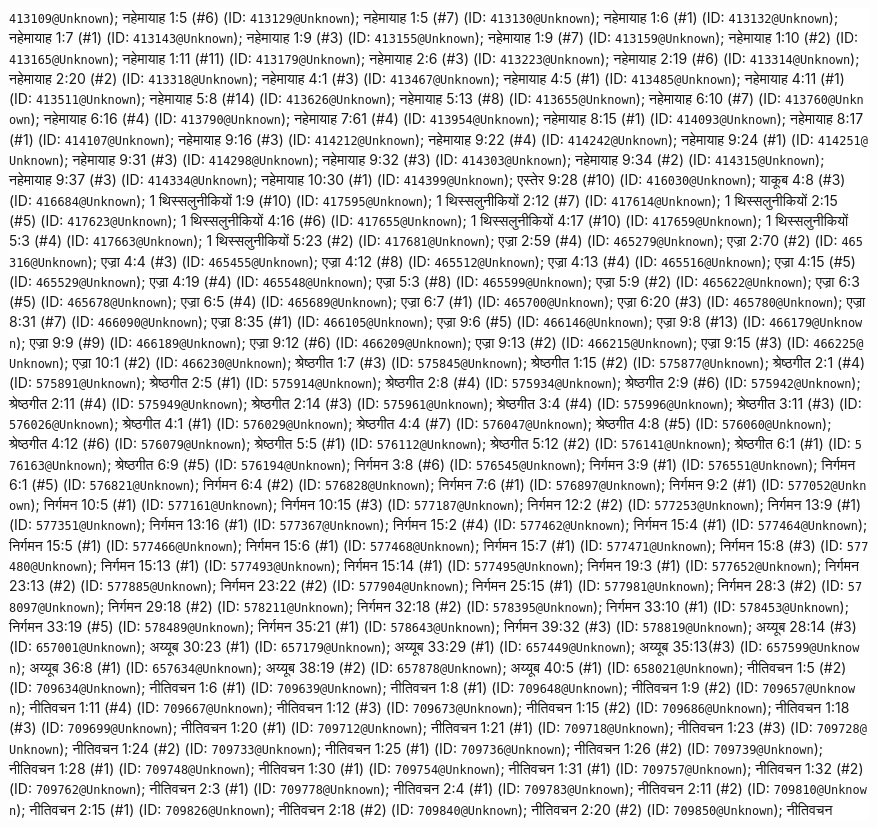 `413109@Unknown`); नहेमायाह 1:5 (#6) (ID: `413129@Unknown`); नहेमायाह 1:5 (#7) (ID: `413130@Unknown`); नहेमायाह 1:6 (#1) (ID: `413132@Unknown`); नहेमायाह 1:7 (#1) (ID: `413143@Unknown`); नहेमायाह 1:9 (#3) (ID: `413155@Unknown`); नहेमायाह 1:9 (#7) (ID: `413159@Unknown`); नहेमायाह 1:10 (#2) (ID: `413165@Unknown`); नहेमायाह 1:11 (#11) (ID: `413179@Unknown`); नहेमायाह 2:6 (#3) (ID: `413223@Unknown`); नहेमायाह 2:19 (#6) (ID: `413314@Unknown`); नहेमायाह 2:20 (#2) (ID: `413318@Unknown`); नहेमायाह 4:1 (#3) (ID: `413467@Unknown`); नहेमायाह 4:5 (#1) (ID: `413485@Unknown`); नहेमायाह 4:11 (#1) (ID: `413511@Unknown`); नहेमायाह 5:8 (#14) (ID: `413626@Unknown`); नहेमायाह 5:13 (#8) (ID: `413655@Unknown`); नहेमायाह 6:10 (#7) (ID: `413760@Unknown`); नहेमायाह 6:16 (#4) (ID: `413790@Unknown`); नहेमायाह 7:61 (#4) (ID: `413954@Unknown`); नहेमायाह 8:15 (#1) (ID: `414093@Unknown`); नहेमायाह 8:17 (#1) (ID: `414107@Unknown`); नहेमायाह 9:16 (#3) (ID: `414212@Unknown`); नहेमायाह 9:22 (#4) (ID: `414242@Unknown`); नहेमायाह 9:24 (#1) (ID: `414251@Unknown`); नहेमायाह 9:31 (#3) (ID: `414298@Unknown`); नहेमायाह 9:32 (#3) (ID: `414303@Unknown`); नहेमायाह 9:34 (#2) (ID: `414315@Unknown`); नहेमायाह 9:37 (#3) (ID: `414334@Unknown`); नहेमायाह 10:30 (#1) (ID: `414399@Unknown`); एस्तेर 9:28 (#10) (ID: `416030@Unknown`); याकूब 4:8 (#3) (ID: `416684@Unknown`); 1 थिस्सलुनीकियों 1:9 (#10) (ID: `417595@Unknown`); 1 थिस्सलुनीकियों 2:12 (#7) (ID: `417614@Unknown`); 1 थिस्सलुनीकियों 2:15 (#5) (ID: `417623@Unknown`); 1 थिस्सलुनीकियों 4:16 (#6) (ID: `417655@Unknown`); 1 थिस्सलुनीकियों 4:17 (#10) (ID: `417659@Unknown`); 1 थिस्सलुनीकियों 5:3 (#4) (ID: `417663@Unknown`); 1 थिस्सलुनीकियों 5:23 (#2) (ID: `417681@Unknown`); एज्रा 2:59 (#4) (ID: `465279@Unknown`); एज्रा 2:70 (#2) (ID: `465316@Unknown`); एज्रा 4:4 (#3) (ID: `465455@Unknown`); एज्रा 4:12 (#8) (ID: `465512@Unknown`); एज्रा 4:13 (#4) (ID: `465516@Unknown`); एज्रा 4:15 (#5) (ID: `465529@Unknown`); एज्रा 4:19 (#4) (ID: `465548@Unknown`); एज्रा 5:3 (#8) (ID: `465599@Unknown`); एज्रा 5:9 (#2) (ID: `465622@Unknown`); एज्रा 6:3 (#5) (ID: `465678@Unknown`); एज्रा 6:5 (#4) (ID: `465689@Unknown`); एज्रा 6:7 (#1) (ID: `465700@Unknown`); एज्रा 6:20 (#3) (ID: `465780@Unknown`); एज्रा 8:31 (#7) (ID: `466090@Unknown`); एज्रा 8:35 (#1) (ID: `466105@Unknown`); एज्रा 9:6 (#5) (ID: `466146@Unknown`); एज्रा 9:8 (#13) (ID: `466179@Unknown`); एज्रा 9:9 (#9) (ID: `466189@Unknown`); एज्रा 9:12 (#6) (ID: `466209@Unknown`); एज्रा 9:13 (#2) (ID: `466215@Unknown`); एज्रा 9:15 (#3) (ID: `466225@Unknown`); एज्रा 10:1 (#2) (ID: `466230@Unknown`); श्रेष्ठगीत 1:7 (#3) (ID: `575845@Unknown`); श्रेष्ठगीत 1:15 (#2) (ID: `575877@Unknown`); श्रेष्ठगीत 2:1 (#4) (ID: `575891@Unknown`); श्रेष्ठगीत 2:5 (#1) (ID: `575914@Unknown`); श्रेष्ठगीत 2:8 (#4) (ID: `575934@Unknown`); श्रेष्ठगीत 2:9 (#6) (ID: `575942@Unknown`); श्रेष्ठगीत 2:11 (#4) (ID: `575949@Unknown`); श्रेष्ठगीत 2:14 (#3) (ID: `575961@Unknown`); श्रेष्ठगीत 3:4 (#4) (ID: `575996@Unknown`); श्रेष्ठगीत 3:11 (#3) (ID: `576026@Unknown`); श्रेष्ठगीत 4:1 (#1) (ID: `576029@Unknown`); श्रेष्ठगीत 4:4 (#7) (ID: `576047@Unknown`); श्रेष्ठगीत 4:8 (#5) (ID: `576060@Unknown`); श्रेष्ठगीत 4:12 (#6) (ID: `576079@Unknown`); श्रेष्ठगीत 5:5 (#1) (ID: `576112@Unknown`); श्रेष्ठगीत 5:12 (#2) (ID: `576141@Unknown`); श्रेष्ठगीत 6:1 (#1) (ID: `576163@Unknown`); श्रेष्ठगीत 6:9 (#5) (ID: `576194@Unknown`); निर्गमन 3:8 (#6) (ID: `576545@Unknown`); निर्गमन 3:9 (#1) (ID: `576551@Unknown`); निर्गमन 6:1 (#5) (ID: `576821@Unknown`); निर्गमन  6:4 (#2) (ID: `576828@Unknown`); निर्गमन 7:6 (#1) (ID: `576897@Unknown`); निर्गमन 9:2 (#1) (ID: `577052@Unknown`); निर्गमन 10:5 (#1) (ID: `577161@Unknown`); निर्गमन 10:15 (#3) (ID: `577187@Unknown`); निर्गमन 12:2 (#2) (ID: `577253@Unknown`); निर्गमन 13:9 (#1) (ID: `577351@Unknown`); निर्गमन 13:16 (#1) (ID: `577367@Unknown`); निर्गमन 15:2 (#4) (ID: `577462@Unknown`); निर्गमन 15:4 (#1) (ID: `577464@Unknown`); निर्गमन 15:5 (#1) (ID: `577466@Unknown`); निर्गमन 15:6 (#1) (ID: `577468@Unknown`); निर्गमन 15:7 (#1) (ID: `577471@Unknown`); निर्गमन 15:8 (#3) (ID: `577480@Unknown`); निर्गमन 15:13 (#1) (ID: `577493@Unknown`); निर्गमन 15:14 (#1) (ID: `577495@Unknown`); निर्गमन 19:3 (#1) (ID: `577652@Unknown`); निर्गमन 23:13 (#2) (ID: `577885@Unknown`); निर्गमन 23:22 (#2) (ID: `577904@Unknown`); निर्गमन 25:15 (#1) (ID: `577981@Unknown`); निर्गमन 28:3 (#2) (ID: `578097@Unknown`); निर्गमन 29:18 (#2) (ID: `578211@Unknown`); निर्गमन 32:18 (#2) (ID: `578395@Unknown`); निर्गमन 33:10 (#1) (ID: `578453@Unknown`); निर्गमन 33:19 (#5) (ID: `578489@Unknown`); निर्गमन 35:21 (#1) (ID: `578643@Unknown`); निर्गमन 39:32 (#3) (ID: `578819@Unknown`); अय्यूब 28:14 (#3) (ID: `657001@Unknown`); अय्यूब 30:23 (#1) (ID: `657179@Unknown`); अय्यूब 33:29 (#1) (ID: `657449@Unknown`); अय्यूब 35:13(#3) (ID: `657599@Unknown`); अय्यूब 36:8 (#1) (ID: `657634@Unknown`); अय्यूब 38:19 (#2) (ID: `657878@Unknown`); अय्यूब 40:5 (#1) (ID: `658021@Unknown`); नीतिवचन 1:5 (#2) (ID: `709634@Unknown`); नीतिवचन 1:6 (#1) (ID: `709639@Unknown`); नीतिवचन 1:8 (#1) (ID: `709648@Unknown`); नीतिवचन 1:9 (#2) (ID: `709657@Unknown`); नीतिवचन 1:11 (#4) (ID: `709667@Unknown`); नीतिवचन 1:12 (#3) (ID: `709673@Unknown`); नीतिवचन 1:15 (#2) (ID: `709686@Unknown`); नीतिवचन 1:18 (#3) (ID: `709699@Unknown`); नीतिवचन 1:20 (#1) (ID: `709712@Unknown`); नीतिवचन 1:21 (#1) (ID: `709718@Unknown`); नीतिवचन 1:23 (#3) (ID: `709728@Unknown`); नीतिवचन 1:24 (#2) (ID: `709733@Unknown`); नीतिवचन 1:25 (#1) (ID: `709736@Unknown`); नीतिवचन 1:26 (#2) (ID: `709739@Unknown`); नीतिवचन 1:28 (#1) (ID: `709748@Unknown`); नीतिवचन 1:30 (#1) (ID: `709754@Unknown`); नीतिवचन 1:31 (#1) (ID: `709757@Unknown`); नीतिवचन 1:32 (#2) (ID: `709762@Unknown`); नीतिवचन 2:3 (#1) (ID: `709778@Unknown`); नीतिवचन 2:4 (#1) (ID: `709783@Unknown`); नीतिवचन 2:11 (#2) (ID: `709810@Unknown`); नीतिवचन 2:15 (#1) (ID: `709826@Unknown`); नीतिवचन 2:18 (#2) (ID: `709840@Unknown`); नीतिवचन 2:20 (#2) (ID: `709850@Unknown`); नीतिवचन
